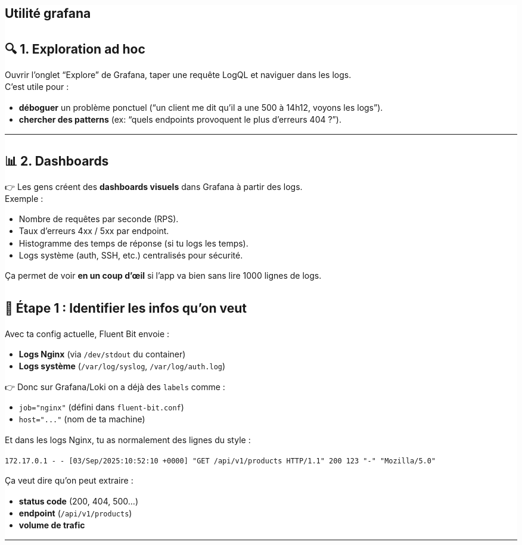 ## Utilité grafana



## 🔍 1. **Exploration ad hoc**

Ouvrir l’onglet “Explore” de Grafana, taper une requête LogQL et naviguer dans les logs.  
C’est utile pour :

- **déboguer** un problème ponctuel (“un client me dit qu’il a une 500 à 14h12, voyons les logs”).
- **chercher des patterns** (ex: “quels endpoints provoquent le plus d’erreurs 404 ?”).


---

## 📊 2. **Dashboards**

👉 Les gens créent des **dashboards visuels** dans Grafana à partir des logs.  
Exemple :

- Nombre de requêtes par seconde (RPS).
- Taux d’erreurs 4xx / 5xx par endpoint.
- Histogramme des temps de réponse (si tu logs les temps).
- Logs système (auth, SSH, etc.) centralisés pour sécurité.

Ça permet de voir **en un coup d’œil** si l’app va bien sans lire 1000 lignes de logs.


## 🧩 Étape 1 : Identifier les infos qu’on veut

Avec ta config actuelle, Fluent Bit envoie :

- **Logs Nginx** (via `/dev/stdout` du container)
- **Logs système** (`/var/log/syslog`, `/var/log/auth.log`)


👉 Donc sur Grafana/Loki on a déjà des `labels` comme :

- `job="nginx"` (défini dans `fluent-bit.conf`)
- `host="..."` (nom de ta machine)


Et dans les logs Nginx, tu as normalement des lignes du style :

```
172.17.0.1 - - [03/Sep/2025:10:52:10 +0000] "GET /api/v1/products HTTP/1.1" 200 123 "-" "Mozilla/5.0"
```

Ça veut dire qu’on peut extraire :

- **status code** (200, 404, 500…)
- **endpoint** (`/api/v1/products`)
- **volume de trafic**


---

